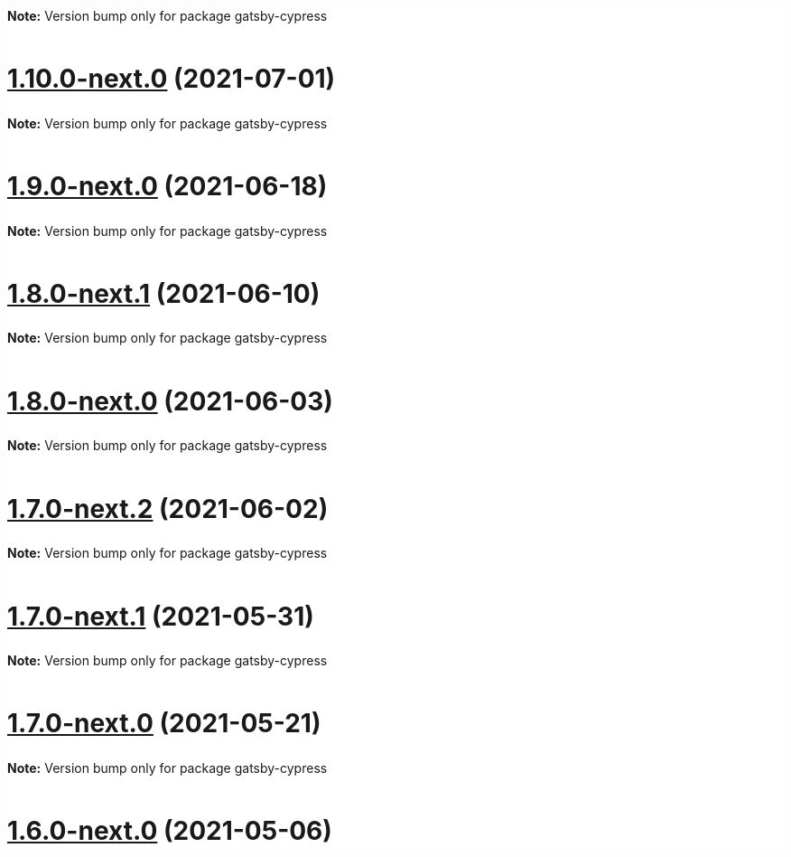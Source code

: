 **Note:** Version bump only for package gatsby-cypress

# [1.10.0-next.0](https://github.com/gatsbyjs/gatsby/compare/gatsby-cypress@1.9.0-next.0...gatsby-cypress@1.10.0-next.0) (2021-07-01)

**Note:** Version bump only for package gatsby-cypress

# [1.9.0-next.0](https://github.com/gatsbyjs/gatsby/compare/gatsby-cypress@1.8.0-next.1...gatsby-cypress@1.9.0-next.0) (2021-06-18)

**Note:** Version bump only for package gatsby-cypress

# [1.8.0-next.1](https://github.com/gatsbyjs/gatsby/compare/gatsby-cypress@1.8.0-next.0...gatsby-cypress@1.8.0-next.1) (2021-06-10)

**Note:** Version bump only for package gatsby-cypress

# [1.8.0-next.0](https://github.com/gatsbyjs/gatsby/compare/gatsby-cypress@1.7.0-next.2...gatsby-cypress@1.8.0-next.0) (2021-06-03)

**Note:** Version bump only for package gatsby-cypress

# [1.7.0-next.2](https://github.com/gatsbyjs/gatsby/compare/gatsby-cypress@1.7.0-next.1...gatsby-cypress@1.7.0-next.2) (2021-06-02)

**Note:** Version bump only for package gatsby-cypress

# [1.7.0-next.1](https://github.com/gatsbyjs/gatsby/compare/gatsby-cypress@1.7.0-next.0...gatsby-cypress@1.7.0-next.1) (2021-05-31)

**Note:** Version bump only for package gatsby-cypress

# [1.7.0-next.0](https://github.com/gatsbyjs/gatsby/compare/gatsby-cypress@1.6.0-next.0...gatsby-cypress@1.7.0-next.0) (2021-05-21)

**Note:** Version bump only for package gatsby-cypress

# [1.6.0-next.0](https://github.com/gatsbyjs/gatsby/compare/gatsby-cypress@1.5.0-next.0...gatsby-cypress@1.6.0-next.0) (2021-05-06)
